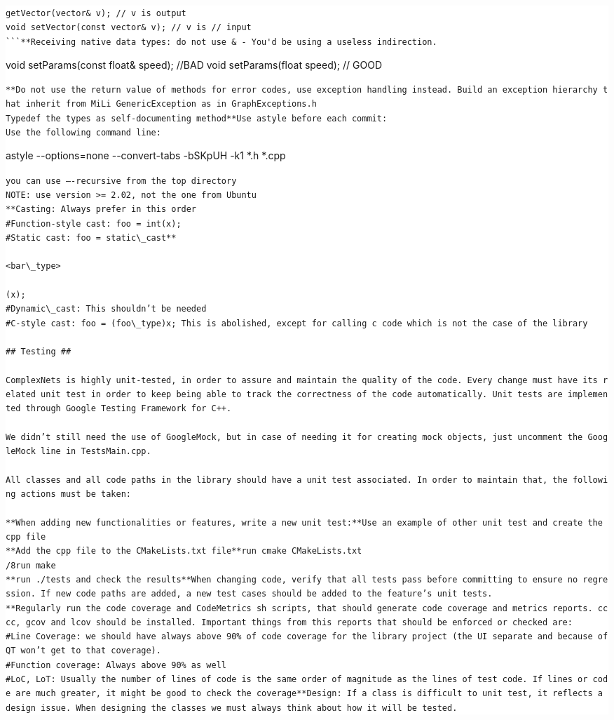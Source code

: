 ```
getVector(vector& v); // v is output
void setVector(const vector& v); // v is // input
```**Receiving native data types: do not use & - You'd be using a useless indirection.
```
void setParams(const float& speed); //BAD
void setParams(float speed); // GOOD
```
**Do not use the return value of methods for error codes, use exception handling instead. Build an exception hierarchy that inherit from MiLi GenericException as in GraphExceptions.h
Typedef the types as self-documenting method**Use astyle before each commit:
Use the following command line:
```
astyle --options=none --convert-tabs -bSKpUH -k1 *.h *.cpp
```
you can use –-recursive from the top directory
NOTE: use version >= 2.02, not the one from Ubuntu
**Casting: Always prefer in this order
#Function-style cast: foo = int(x);
#Static cast: foo = static\_cast**

<bar\_type>

(x);
#Dynamic\_cast: This shouldn’t be needed
#C-style cast: foo = (foo\_type)x; This is abolished, except for calling c code which is not the case of the library

## Testing ##

ComplexNets is highly unit-tested, in order to assure and maintain the quality of the code. Every change must have its related unit test in order to keep being able to track the correctness of the code automatically. Unit tests are implemented through Google Testing Framework for C++.

We didn’t still need the use of GoogleMock, but in case of needing it for creating mock objects, just uncomment the GoogleMock line in TestsMain.cpp.

All classes and all code paths in the library should have a unit test associated. In order to maintain that, the following actions must be taken:

**When adding new functionalities or features, write a new unit test:**Use an example of other unit test and create the cpp file
**Add the cpp file to the CMakeLists.txt file**run cmake CMakeLists.txt
/8run make
**run ./tests and check the results**When changing code, verify that all tests pass before committing to ensure no regression. If new code paths are added, a new test cases should be added to the feature’s unit tests.
**Regularly run the code coverage and CodeMetrics sh scripts, that should generate code coverage and metrics reports. cccc, gcov and lcov should be installed. Important things from this reports that should be enforced or checked are:
#Line Coverage: we should have always above 90% of code coverage for the library project (the UI separate and because of QT won’t get to that coverage).
#Function coverage: Always above 90% as well
#LoC, LoT: Usually the number of lines of code is the same order of magnitude as the lines of test code. If lines or code are much greater, it might be good to check the coverage**Design: If a class is difficult to unit test, it reflects a design issue. When designing the classes we must always think about how it will be tested.